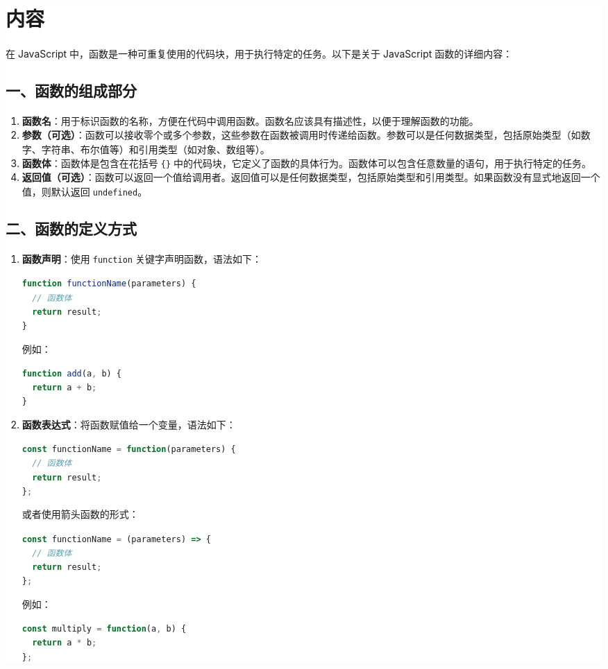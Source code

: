# 内容

在 JavaScript 中，函数是一种可重复使用的代码块，用于执行特定的任务。以下是关于 JavaScript 函数的详细内容：

## **一、函数的组成部分**

1. **函数名**：用于标识函数的名称，方便在代码中调用函数。函数名应该具有描述性，以便于理解函数的功能。
2. **参数（可选）**：函数可以接收零个或多个参数，这些参数在函数被调用时传递给函数。参数可以是任何数据类型，包括原始类型（如数字、字符串、布尔值等）和引用类型（如对象、数组等）。
3. **函数体**：函数体是包含在花括号 `{}` 中的代码块，它定义了函数的具体行为。函数体可以包含任意数量的语句，用于执行特定的任务。
4. **返回值（可选）**：函数可以返回一个值给调用者。返回值可以是任何数据类型，包括原始类型和引用类型。如果函数没有显式地返回一个值，则默认返回 `undefined`。

## **二、函数的定义方式**

1.  **函数声明**：使用 `function` 关键字声明函数，语法如下：

    ```javascript
    function functionName(parameters) {
      // 函数体
      return result;
    }
    ```

    例如：

    ```javascript
    function add(a, b) {
      return a + b;
    }
    ```
2.  **函数表达式**：将函数赋值给一个变量，语法如下：

    ```javascript
    const functionName = function(parameters) {
      // 函数体
      return result;
    };
    ```

    或者使用箭头函数的形式：

    ```javascript
    const functionName = (parameters) => {
      // 函数体
      return result;
    };
    ```

    例如：

    ```javascript
    const multiply = function(a, b) {
      return a * b;
    };
